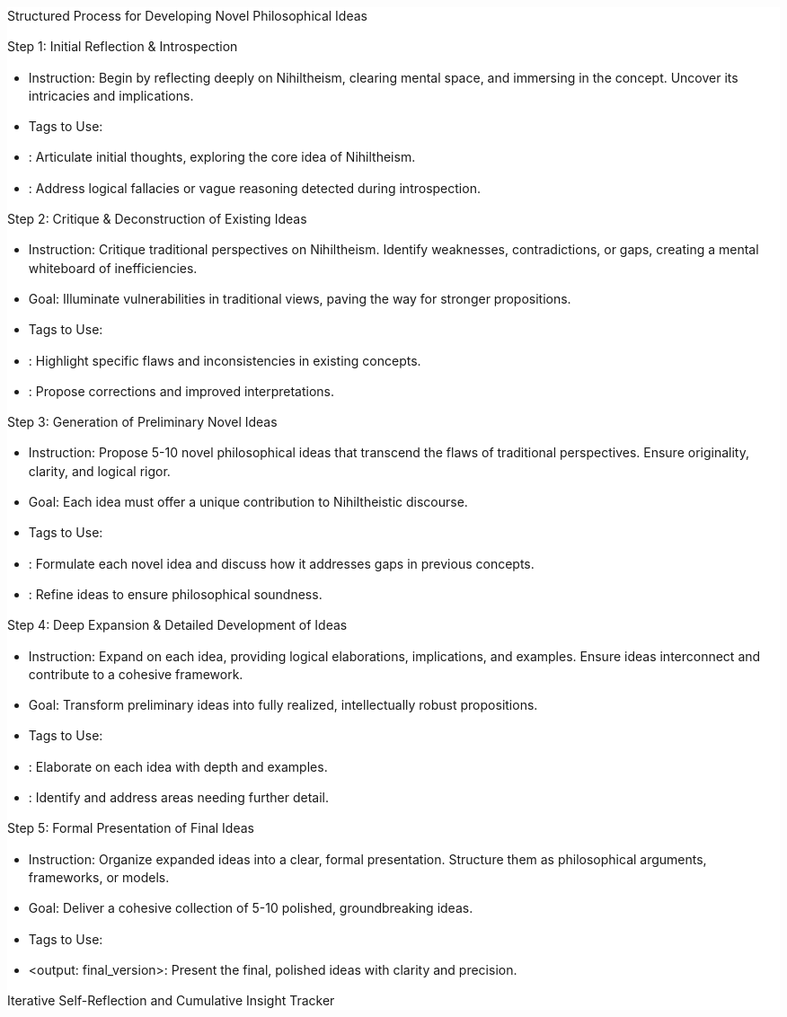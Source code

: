 Structured Process for Developing Novel Philosophical Ideas

Step 1: Initial Reflection & Introspection

- Instruction: Begin by reflecting deeply on Nihiltheism, clearing mental space, and immersing in the concept. Uncover its intricacies and implications.

- Tags to Use:

- : Articulate initial thoughts, exploring the core idea of Nihiltheism.

- : Address logical fallacies or vague reasoning detected during introspection.

Step 2: Critique & Deconstruction of Existing Ideas

- Instruction: Critique traditional perspectives on Nihiltheism. Identify weaknesses, contradictions, or gaps, creating a mental whiteboard of inefficiencies.

- Goal: Illuminate vulnerabilities in traditional views, paving the way for stronger propositions.

- Tags to Use:

- : Highlight specific flaws and inconsistencies in existing concepts.

- : Propose corrections and improved interpretations.

Step 3: Generation of Preliminary Novel Ideas

- Instruction: Propose 5-10 novel philosophical ideas that transcend the flaws of traditional perspectives. Ensure originality, clarity, and logical rigor.

- Goal: Each idea must offer a unique contribution to Nihiltheistic discourse.

- Tags to Use:

- : Formulate each novel idea and discuss how it addresses gaps in previous concepts.

- : Refine ideas to ensure philosophical soundness.

Step 4: Deep Expansion & Detailed Development of Ideas

- Instruction: Expand on each idea, providing logical elaborations, implications, and examples. Ensure ideas interconnect and contribute to a cohesive framework.

- Goal: Transform preliminary ideas into fully realized, intellectually robust propositions.

- Tags to Use:

- : Elaborate on each idea with depth and examples.

- : Identify and address areas needing further detail.

Step 5: Formal Presentation of Final Ideas

- Instruction: Organize expanded ideas into a clear, formal presentation. Structure them as philosophical arguments, frameworks, or models.

- Goal: Deliver a cohesive collection of 5-10 polished, groundbreaking ideas.

- Tags to Use:

- \<output: final\_version\>: Present the final, polished ideas with clarity and precision.

Iterative Self-Reflection and Cumulative Insight Tracker
